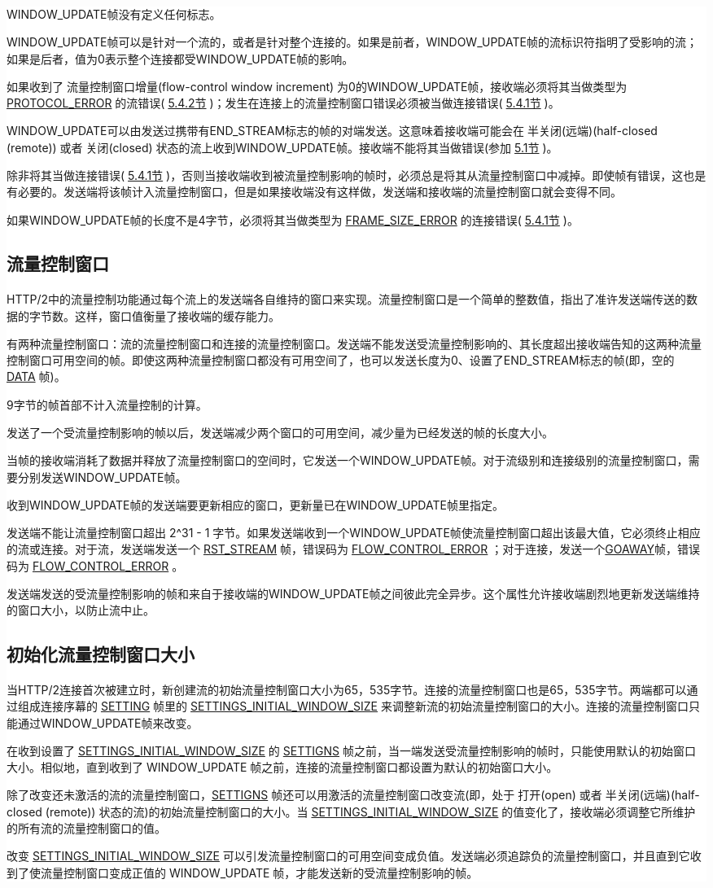 WINDOW_UPDATE帧没有定义任何标志。

WINDOW\_UPDATE帧可以是针对一个流的，或者是针对整个连接的。如果是前者，WINDOW\_UPDATE帧的流标识符指明了受影响的流；如果是后者，值为0表示整个连接都受WINDOW\_UPDATE帧的影响。

如果收到了 流量控制窗口增量(flow-control window increment) 为0的WINDOW\_UPDATE帧，接收端必须将其当做类型为 [PROTOCOL_ERROR](http://httpwg.org/specs/rfc7540.html#PROTOCOL_ERROR) 的流错误( [5.4.2节](http://httpwg.org/specs/rfc7540.html#StreamErrorHandler) )；发生在连接上的流量控制窗口错误必须被当做连接错误( [5.4.1节](http://httpwg.org/specs/rfc7540.html#ConnectionErrorHandler) )。

WINDOW\_UPDATE可以由发送过携带有END\_STREAM标志的帧的对端发送。这意味着接收端可能会在 半关闭(远端)(half-closed (remote)) 或者 关闭(closed) 状态的流上收到WINDOW_UPDATE帧。接收端不能将其当做错误(参加 [5.1节](http://httpwg.org/specs/rfc7540.html#StreamStates) )。

除非将其当做连接错误( [5.4.1节](http://httpwg.org/specs/rfc7540.html#ConnectionErrorHandler) )，否则当接收端收到被流量控制影响的帧时，必须总是将其从流量控制窗口中减掉。即使帧有错误，这也是有必要的。发送端将该帧计入流量控制窗口，但是如果接收端没有这样做，发送端和接收端的流量控制窗口就会变得不同。

如果WINDOW\_UPDATE帧的长度不是4字节，必须将其当做类型为 [FRAME\_SIZE\_ERROR](http://httpwg.org/specs/rfc7540.html#FRAME_SIZE_ERROR) 的连接错误( [5.4.1节](http://httpwg.org/specs/rfc7540.html#ConnectionErrorHandler) )。

## 流量控制窗口

HTTP/2中的流量控制功能通过每个流上的发送端各自维持的窗口来实现。流量控制窗口是一个简单的整数值，指出了准许发送端传送的数据的字节数。这样，窗口值衡量了接收端的缓存能力。

有两种流量控制窗口：流的流量控制窗口和连接的流量控制窗口。发送端不能发送受流量控制影响的、其长度超出接收端告知的这两种流量控制窗口可用空间的帧。即使这两种流量控制窗口都没有可用空间了，也可以发送长度为0、设置了END\_STREAM标志的帧(即，空的 [DATA](http://httpwg.org/specs/rfc7540.html#DATA) 帧)。

9字节的帧首部不计入流量控制的计算。

发送了一个受流量控制影响的帧以后，发送端减少两个窗口的可用空间，减少量为已经发送的帧的长度大小。

当帧的接收端消耗了数据并释放了流量控制窗口的空间时，它发送一个WINDOW\_UPDATE帧。对于流级别和连接级别的流量控制窗口，需要分别发送WINDOW\_UPDATE帧。

收到WINDOW\_UPDATE帧的发送端要更新相应的窗口，更新量已在WINDOW\_UPDATE帧里指定。

发送端不能让流量控制窗口超出 2^31 - 1 字节。如果发送端收到一个WINDOW\_UPDATE帧使流量控制窗口超出该最大值，它必须终止相应的流或连接。对于流，发送端发送一个 [RST\_STREAM](http://httpwg.org/specs/rfc7540.html#RST_STREAM) 帧，错误码为 [FLOW\_CONTROL\_ERROR](http://httpwg.org/specs/rfc7540.html#FLOW_CONTROL_ERROR) ；对于连接，发送一个[GOAWAY](http://httpwg.org/specs/rfc7540.html#GOAWAY)帧，错误码为 [FLOW\_CONTROL\_ERROR](http://httpwg.org/specs/rfc7540.html#FLOW_CONTROL_ERROR) 。

发送端发送的受流量控制影响的帧和来自于接收端的WINDOW\_UPDATE帧之间彼此完全异步。这个属性允许接收端剧烈地更新发送端维持的窗口大小，以防止流中止。

## 初始化流量控制窗口大小

当HTTP/2连接首次被建立时，新创建流的初始流量控制窗口大小为65，535字节。连接的流量控制窗口也是65，535字节。两端都可以通过组成连接序幕的 [SETTING](http://httpwg.org/specs/rfc7540.html#SETTINGS) 帧里的 [SETTINGS\_INITIAL\_WINDOW\_SIZE](http://httpwg.org/specs/rfc7540.html#SETTINGS_INITIAL_WINDOW_SIZE) 来调整新流的初始流量控制窗口的大小。连接的流量控制窗口只能通过WINDOW\_UPDATE帧来改变。

在收到设置了 [SETTINGS\_INITIAL\_WINDOW\_SIZE](http://httpwg.org/specs/rfc7540.html#SETTINGS_INITIAL_WINDOW_SIZE) 的 [SETTIGNS](http://httpwg.org/specs/rfc7540.html#SETTINGS) 帧之前，当一端发送受流量控制影响的帧时，只能使用默认的初始窗口大小。相似地，直到收到了 WINDOW_UPDATE 帧之前，连接的流量控制窗口都设置为默认的初始窗口大小。

除了改变还未激活的流的流量控制窗口，[SETTIGNS](http://httpwg.org/specs/rfc7540.html#SETTINGS) 帧还可以用激活的流量控制窗口改变流(即，处于 打开(open) 或者 半关闭(远端)(half-closed (remote)) 状态的流)的初始流量控制窗口的大小。当 [SETTINGS\_INITIAL\_WINDOW_SIZE](http://httpwg.org/specs/rfc7540.html#SETTINGS_INITIAL_WINDOW_SIZE) 的值变化了，接收端必须调整它所维护的所有流的流量控制窗口的值。

改变 [SETTINGS\_INITIAL\_WINDOW\_SIZE](http://httpwg.org/specs/rfc7540.html#SETTINGS_INITIAL_WINDOW_SIZE) 可以引发流量控制窗口的可用空间变成负值。发送端必须追踪负的流量控制窗口，并且直到它收到了使流量控制窗口变成正值的 WINDOW_UPDATE 帧，才能发送新的受流量控制影响的帧。

